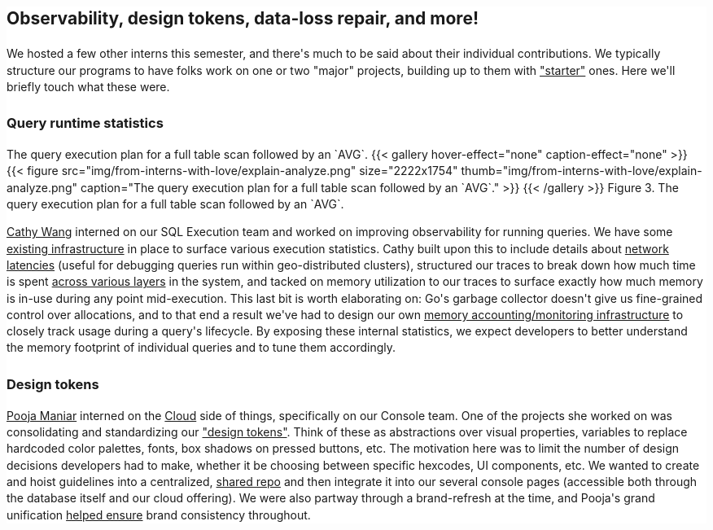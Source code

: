 ## Observability, design tokens, data-loss repair, and more!

We hosted a few other interns this semester, and there's much to be said
about their individual contributions. We typically structure our programs to
have folks work on one or two "major" projects, building up to them with
["starter"](https://www.cockroachlabs.com/blog/onboarding-starter-projects/)
ones. Here we'll briefly touch what these were.

### Query runtime statistics

<span class="marginnote">
  The query execution plan for a full table scan followed by an `AVG`.
</span>
{{< gallery hover-effect="none" caption-effect="none" >}}
  {{< figure src="img/from-interns-with-love/explain-analyze.png" size="2222x1754"
      thumb="img/from-interns-with-love/explain-analyze.png"
      caption="The query execution plan for a full table scan followed by an `AVG`." >}}
{{< /gallery >}}
<span class="collapsed-marginnote">
  Figure 3. The query execution plan for a full table scan followed by an `AVG`.
</span>

[Cathy Wang](https://www.linkedin.com/in/cathy-m-wang) interned on our SQL
Execution team and worked on improving observability for running queries. We
have some [existing infrastructure](https://www.cockroachlabs.com/docs/v20.2/explain-analyze.html)
in place to surface various execution statistics. Cathy built upon this to
include details about [network latencies](https://github.com/cockroachdb/cockroach/pull/55705)
(useful for debugging queries run within geo-distributed clusters), structured
our traces to break down how much time is spent [across various layers](https://github.com/cockroachdb/cockroach/pull/57495)
in the system, and tacked on memory utilization to our traces to surface
exactly how much memory is in-use during any point mid-execution. This last bit
is worth elaborating on: Go's garbage collector doesn't give us fine-grained
control over allocations, and to that end a result we've had to design our own
[memory accounting/monitoring infrastructure](https://github.com/cockroachdb/cockroach/blob/v20.2.3/pkg/util/mon/bytes_usage.go#L29-L169)
to closely track usage during a query's lifecycle. By exposing these internal
statistics, we expect developers to better understand the memory footprint of
individual queries and to tune them accordingly.

### Design tokens

[Pooja Maniar](https://www.linkedin.com/in/pooja-maniar-03) interned on the
[Cloud](https://cockroachlabs.cloud/) side of things, specifically on our
Console team. One of the projects she worked on was consolidating and
standardizing our ["design tokens"](https://amzn.github.io/style-dictionary/#/).
Think of these as abstractions over visual properties, variables to replace
hardcoded color palettes, fonts, box shadows on pressed buttons, etc. The
motivation here was to limit the number of design decisions developers had to
make, whether it be choosing between specific hexcodes, UI components, etc. We
wanted to create and hoist guidelines into a centralized, [shared repo](https://github.com/cockroachdb/ui)
and then integrate it into our several console pages (accessible both through
the database itself and our cloud offering). We were also partway through a
brand-refresh at the time, and Pooja's grand unification [helped ensure](https://github.com/cockroachdb/ui/pull/137)
brand consistency throughout.
